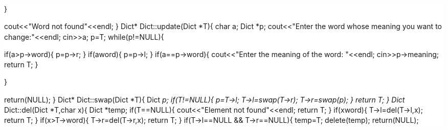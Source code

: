  } 
 
 cout<<"Word not found"<<endl; 
} 
Dict* Dict::update(Dict *T){ 
 char a; 
 Dict *p; 
 cout<<"Enter the word whose meaning you want to change:"<<endl; 
 cin>>a; 
 p=T; 
 while(p!=NULL){ 
 
 if(a>p->word){ 
 p=p->r; 
 } 
 if(a<p->word){ 
 p=p->l; 
 } 
 if(a==p->word){ 
 cout<<"Enter the meaning of the word: "<<endl; 
 cin>>p->meaning; 
 return T; 
 } 
 
 } 
 
 return(NULL); 
} 
Dict* Dict::swap(Dict *T){ 
 Dict *p; 
 if(T!=NULL){ 
 p=T->l; 
 T->l=swap(T->r); 
 T->r=swap(p); 
 } 
 return T; 
} 
Dict* Dict::del(Dict *T,char x){ 
 Dict *temp; 
 if(T==NULL){ 
 cout<<"Element not found"<<endl; 
 return T; 
 } 
 if(x<T->word){ 
 T->l=del(T->l,x); 
 return T; 
 } 
 if(x>T->word){ 
 T->r=del(T->r,x); 
 return T; 
 } 
 if(T->l==NULL && T->r==NULL){ 
 temp=T; 
 delete(temp); 
 return(NULL); 
 